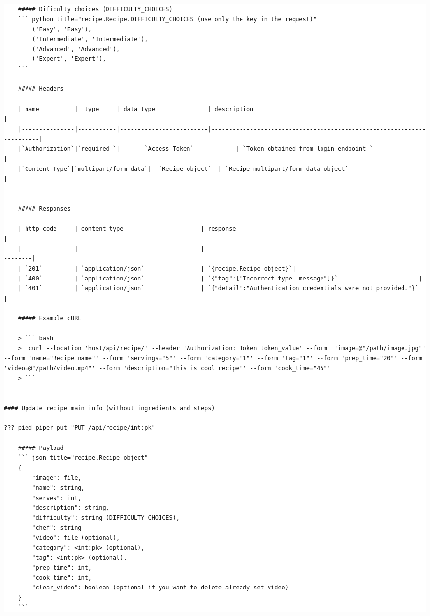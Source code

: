         ##### Dificulty choices (DIFFICULTY_CHOICES)
        ``` python title="recipe.Recipe.DIFFICULTY_CHOICES (use only the key in the request)"
            ('Easy', 'Easy'),
            ('Intermediate', 'Intermediate'),
            ('Advanced', 'Advanced'),
            ('Expert', 'Expert'),
        ```
        
        ##### Headers
        
        | name          |  type     | data type               | description                                                           |
        |---------------|-----------|-------------------------|-----------------------------------------------------------------------|
        |`Authorization`|`required `|       `Access Token`            | `Token obtained from login endpoint `                         | 
        |`Content-Type`|`multipart/form-data`|  `Recipe object`  | `Recipe multipart/form-data object`                                | 
    
    
        ##### Responses
        
        | http code     | content-type                      | response                                                              |
        |---------------|-----------------------------------|-----------------------------------------------------------------------|
        | `201`         | `application/json`                | `{recipe.Recipe object}`|
        | `400`         | `application/json`                | `{"tag":["Incorrect type. message"]}`                       |
        | `401`         | `application/json`                | `{"detail":"Authentication credentials were not provided."}`                    |
    
        ##### Example cURL
        
        > ``` bash
        >  curl --location 'host/api/recipe/' --header 'Authorization: Token token_value' --form  'image=@"/path/image.jpg"' --form 'name="Recipe name"' --form 'servings="5"' --form 'category="1"' --form 'tag="1"' --form 'prep_time="20"' --form 'video=@"/path/video.mp4"' --form 'description="This is cool recipe"' --form 'cook_time="45"'
        > ```
    
    
    #### Update recipe main info (without ingredients and steps)
    
    ??? pied-piper-put "PUT /api/recipe/int:pk"
    
        ##### Payload
        ``` json title="recipe.Recipe object"
        {
            "image": file,
            "name": string,
            "serves": int,
            "description": string,
            "difficulty": string (DIFFICULTY_CHOICES),
            "chef": string
            "video": file (optional),
            "category": <int:pk> (optional),
            "tag": <int:pk> (optional), 
            "prep_time": int,
            "cook_time": int,
            "clear_video": boolean (optional if you want to delete already set video)
        }
        ```
    